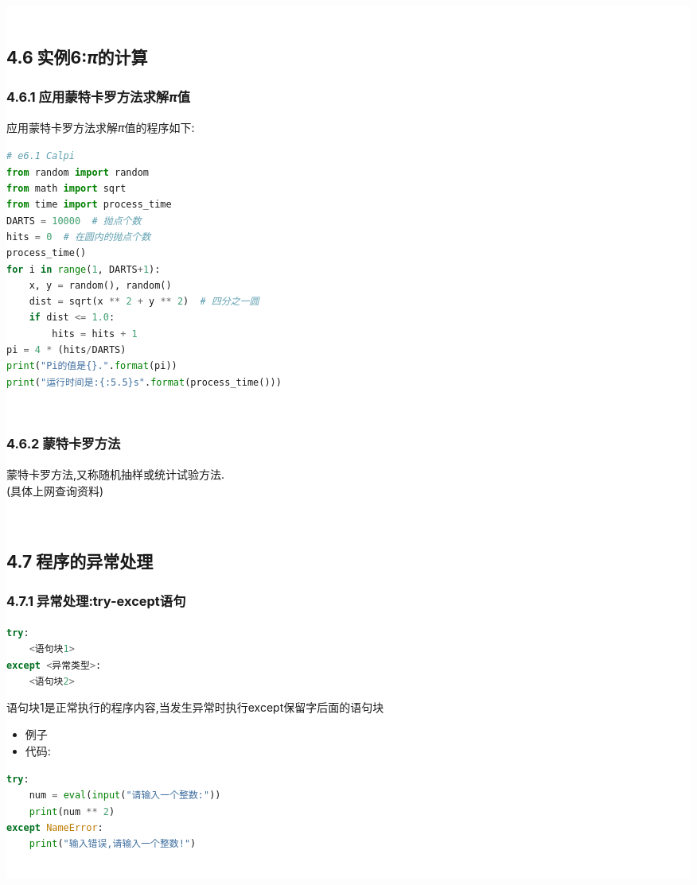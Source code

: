 <br>

## 4.6 实例6:$\pi$的计算
### 4.6.1 应用蒙特卡罗方法求解$\pi$值
应用蒙特卡罗方法求解$\pi$值的程序如下:
```python
# e6.1 Calpi
from random import random
from math import sqrt
from time import process_time
DARTS = 10000  # 抛点个数
hits = 0  # 在圆内的抛点个数
process_time()
for i in range(1, DARTS+1):
    x, y = random(), random()
    dist = sqrt(x ** 2 + y ** 2)  # 四分之一圆
    if dist <= 1.0:
        hits = hits + 1
pi = 4 * (hits/DARTS)
print("Pi的值是{}.".format(pi))
print("运行时间是:{:5.5}s".format(process_time()))
```

<br>

### 4.6.2 蒙特卡罗方法
蒙特卡罗方法,又称随机抽样或统计试验方法.  
(具体上网查询资料)

<br>

## 4.7 程序的异常处理
### 4.7.1 异常处理:try-except语句
```python
try:
    <语句块1>
except <异常类型>:
    <语句块2>
```
语句块1是正常执行的程序内容,当发生异常时执行except保留字后面的语句块
- 例子
- 代码:
```python
try:
    num = eval(input("请输入一个整数:"))
    print(num ** 2)
except NameError:
    print("输入错误,请输入一个整数!")
```

<br>
